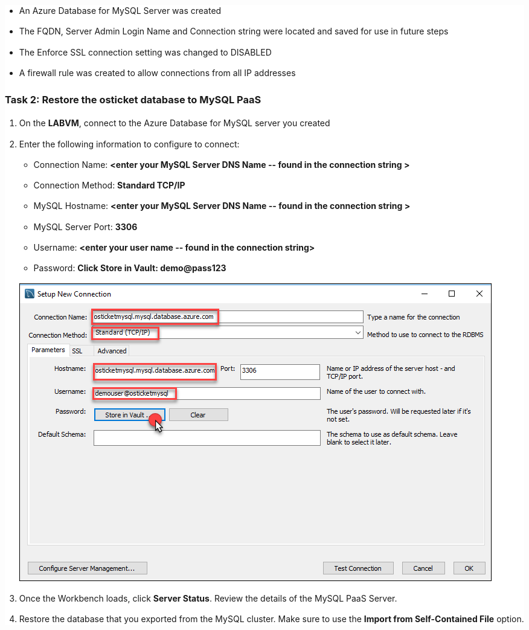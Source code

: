 -   An Azure Database for MySQL Server was created

-   The FQDN, Server Admin Login Name and Connection string were located and saved for use in future steps

-   The Enforce SSL connection setting was changed to DISABLED

-   A firewall rule was created to allow connections from all IP addresses

### Task 2: Restore the osticket database to MySQL PaaS

1.  On the **LABVM**, connect to the Azure Database for MySQL server you created

2.  Enter the following information to configure to connect:

    -   Connection Name: **\<enter your MySQL Server DNS Name -- found in the connection string \>**

    -   Connection Method: **Standard TCP/IP**

    -   MySQL Hostname: **\<enter your MySQL Server DNS Name -- found in the connection string \>**

    -   MySQL Server Port: **3306**

    -   Username: **\<enter your user name -- found in the connection string\>**

    -   Password: **Click Store in Vault: demo\@pass123**

    ![Fields in the Setup New Connection dialog box are set to the previously defined settings.](images/Hands-onlabunguided-Linuxliftandshiftimages/media/image25.png "Setup New Connection dialog box")

3.  Once the Workbench loads, click **Server Status**. Review the details of the MySQL PaaS Server.

4.  Restore the database that you exported from the MySQL cluster. Make sure to use the **Import from Self-Contained File** option.
